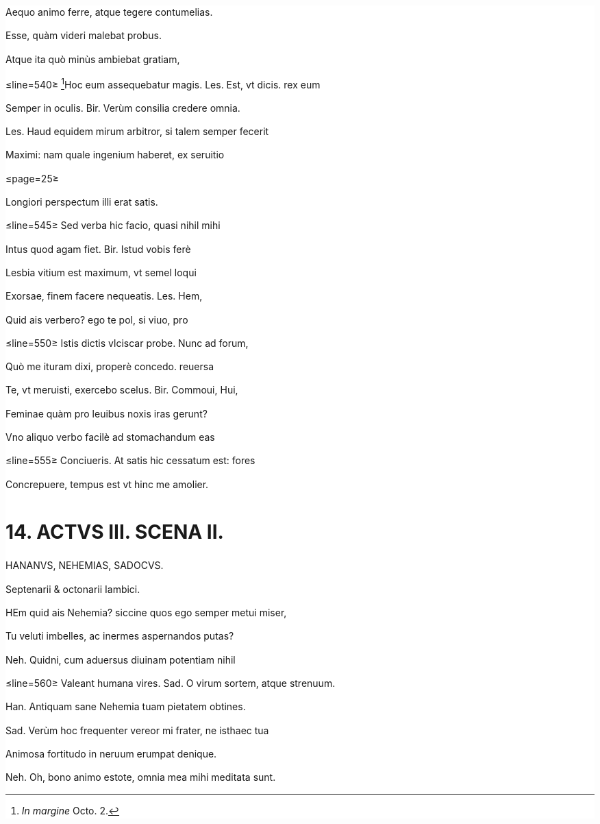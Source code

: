 Aequo animo ferre, atque tegere contumelias.

Esse, quàm videri malebat probus.

Atque ita quò minùs ambiebat gratiam,

≤line=540≥ [^35]Hoc eum assequebatur magis. Les. Est, vt dicis. rex eum

Semper in oculis. Bir. Verùm consilia credere omnia.

Les. Haud equidem mirum arbitror, si talem semper fecerit

Maximi: nam quale ingenium haberet, ex seruitio

≤page=25≥

Longiori perspectum illi erat satis.

≤line=545≥ Sed verba hic facio, quasi nihil mihi

Intus quod agam fiet. Bir. Istud vobis ferè

Lesbia vitium est maximum, vt semel loqui

Exorsae, finem facere nequeatis. Les. Hem,

Quid ais verbero? ego te pol, si viuo, pro

≤line=550≥ Istis dictis vlciscar probe. Nunc ad forum,

Quò me ituram dixi, properè concedo. reuersa

Te, vt meruisti, exercebo scelus. Bir. Commoui, Hui,

Feminae quàm pro leuibus noxis iras gerunt?

Vno aliquo verbo facilè ad stomachandum eas

≤line=555≥ Conciueris. At satis hic cessatum est: fores

Concrepuere, tempus est vt hinc me amolier.

# 14. ACTVS III. SCENA II.

HANANVS, NEHEMIAS, SADOCVS.

Septenarii & octonarii Iambici.

HEm quid ais Nehemia? siccine quos ego semper metui miser,

Tu veluti imbelles, ac inermes aspernandos putas?

Neh. Quidni, cum aduersus diuinam potentiam nihil

≤line=560≥ Valeant humana vires. Sad. O virum sortem, atque strenuum.

Han. Antiquam sane Nehemia tuam pietatem obtines.

Sad. Verùm hoc frequenter vereor mi frater, ne isthaec tua

Animosa fortitudo in neruum erumpat denique.

Neh. Oh, bono animo estote, omnia mea mihi meditata sunt.


[^1]: *In margine* Scaz.
[^2]: *In margine* Scaz.
[^3]: *In margine* Sept.
[^4]: *In margine* Scaz.
[^5]: *In margine* Sept.
[^6]: *In margine* Octo
[^7]: *In margine* Octo.
[^8]: *In margine* Troch
[^9]: *In margine* Octo.
[^10]: *In margine* Octo.
[^11]: *In margine* Octo
[^12]: *In margine* Octo.
[^13]: *In margine* Octo.
[^14]: *In margine* Dimet.
[^15]: *In margine* Octo.
[^16]: *In margine* Iamb. 2.
[^17]: *In margine* Scaz.
[^18]: *In margine* Troch.
[^19]: *In margine* Scaz.
[^20]: *In margine* Sept.
[^21]: *In margine* Sept.
[^22]: *In margine* Sept.
[^23]: *In margine* Scaz.
[^24]: *In margine* Scaz. 2.
[^25]: *In margine* Sept. 2.
[^26]: *In margine* Scaz.
[^27]: *In margine* Sept.
[^28]: *In margine* Dimet.
[^29]: *In margine* Iamb.
[^30]: *In margine* Octo. 2.
[^31]: *In margine* Iamb. 2.
[^32]: *In margine* Octo
[^33]: *In margine* Octo.
[^34]: *In margine* Acatal.
[^35]: *In margine* Octo. 2.
[^36]: *In margine* Scaz.
[^37]: *In margine* Sen. 2.
[^38]: *In margine* Catal.
[^39]: *In margine* Troch. 2.
[^40]: *In margine* Scaz.
[^41]: *In margine* Scaz.
[^42]: *In margine* Octo.
[^43]: *In margine* Troch. 2.
[^44]: *In margine* Troch.
[^45]: *In margine* Scaz.
[^46]: *In margine* Troch.
[^47]: *In margine* Troch
[^48]: *In margine* Troch.
[^49]: *In margine* Scaz.
[^50]: *In margine* Troch.
[^51]: *In margine* Troch.
[^52]: *In margine* Scaz.
[^53]: *In margine* Troch
[^54]: *In margine* Octo.
[^55]: *In margine* Troch
[^56]: *In margine* Acatal.
[^57]: *In margine* Iamb.
[^58]: *In margine* Iamb.
[^59]: *In margine* Acatal.
[^60]: *In margine* Iamb. 5.
[^61]: *In margine* Iamb.
[^62]: *In margine* Octo.
[^63]: *In margine* Octo.
[^64]: *In margine* Octo.
[^65]: *In margine* Acatal.
[^66]: *In margine* Acatal. 2.
[^67]: *In margine* Octo. 2.
[^68]: *In margine* Iamb.
[^69]: *In margine* Octo.
[^70]: *In margine* Acat.
[^71]: *In margine* Octo.
[^72]: *In margine* Catal.
[^73]: *In margine* Troch.
[^74]: *In margine* Troch.
[^75]: *In margine* Octo.
[^76]: *In margine* Octo.
[^77]: *In margine* Octo. 2.
[^78]: *In margine* Catal.
[^79]: *In margine* Troch.
[^80]: *In margine* Senar.
[^81]: *In margine* Scaz.
[^82]: *In margine* Troch.
[^83]: *In margine* Scaz
[^84]: *In margine* Troch.